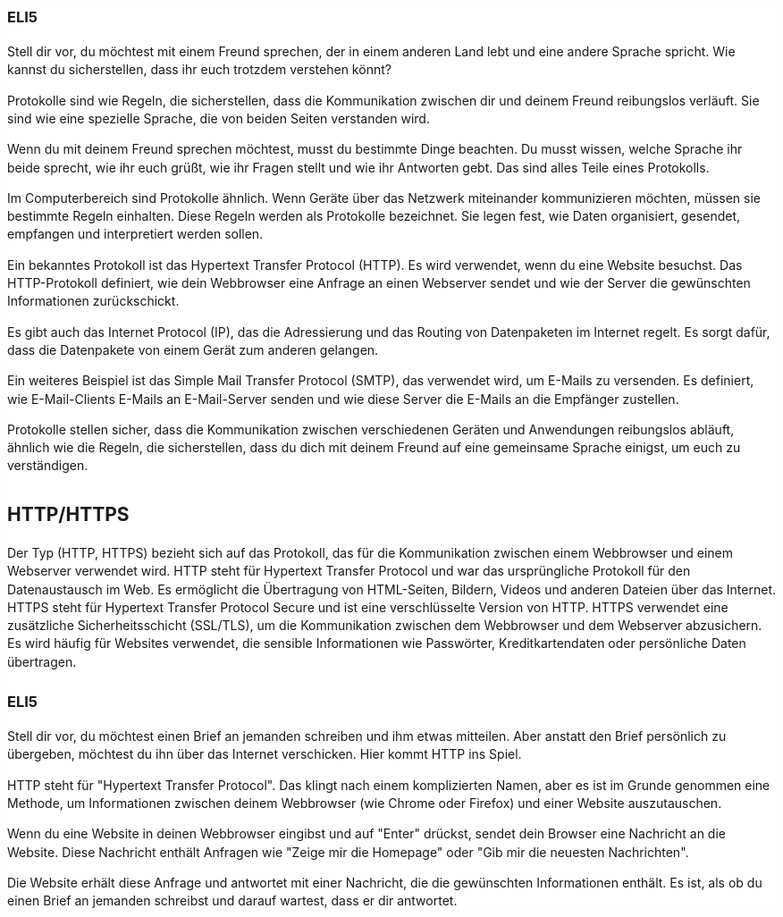 ### ELI5
Stell dir vor, du möchtest mit einem Freund sprechen, der in einem anderen Land lebt und eine andere Sprache spricht. Wie kannst du sicherstellen, dass ihr euch trotzdem verstehen könnt?

Protokolle sind wie Regeln, die sicherstellen, dass die Kommunikation zwischen dir und deinem Freund reibungslos verläuft. Sie sind wie eine spezielle Sprache, die von beiden Seiten verstanden wird.

Wenn du mit deinem Freund sprechen möchtest, musst du bestimmte Dinge beachten. Du musst wissen, welche Sprache ihr beide sprecht, wie ihr euch grüßt, wie ihr Fragen stellt und wie ihr Antworten gebt. Das sind alles Teile eines Protokolls.

Im Computerbereich sind Protokolle ähnlich. Wenn Geräte über das Netzwerk miteinander kommunizieren möchten, müssen sie bestimmte Regeln einhalten. Diese Regeln werden als Protokolle bezeichnet. Sie legen fest, wie Daten organisiert, gesendet, empfangen und interpretiert werden sollen.

Ein bekanntes Protokoll ist das Hypertext Transfer Protocol (HTTP). Es wird verwendet, wenn du eine Website besuchst. Das HTTP-Protokoll definiert, wie dein Webbrowser eine Anfrage an einen Webserver sendet und wie der Server die gewünschten Informationen zurückschickt.

Es gibt auch das Internet Protocol (IP), das die Adressierung und das Routing von Datenpaketen im Internet regelt. Es sorgt dafür, dass die Datenpakete von einem Gerät zum anderen gelangen.

Ein weiteres Beispiel ist das Simple Mail Transfer Protocol (SMTP), das verwendet wird, um E-Mails zu versenden. Es definiert, wie E-Mail-Clients E-Mails an E-Mail-Server senden und wie diese Server die E-Mails an die Empfänger zustellen.

Protokolle stellen sicher, dass die Kommunikation zwischen verschiedenen Geräten und Anwendungen reibungslos abläuft, ähnlich wie die Regeln, die sicherstellen, dass du dich mit deinem Freund auf eine gemeinsame Sprache einigst, um euch zu verständigen.

## HTTP/HTTPS
Der Typ (HTTP, HTTPS) bezieht sich auf das Protokoll, das für die Kommunikation zwischen einem Webbrowser und einem Webserver verwendet wird. HTTP steht für Hypertext Transfer Protocol und war das ursprüngliche Protokoll für den Datenaustausch im Web. Es ermöglicht die Übertragung von HTML-Seiten, Bildern, Videos und anderen Dateien über das Internet. HTTPS steht für Hypertext Transfer Protocol Secure und ist eine verschlüsselte Version von HTTP. HTTPS verwendet eine zusätzliche Sicherheitsschicht (SSL/TLS), um die Kommunikation zwischen dem Webbrowser und dem Webserver abzusichern. Es wird häufig für Websites verwendet, die sensible Informationen wie Passwörter, Kreditkartendaten oder persönliche Daten übertragen.

### ELI5
Stell dir vor, du möchtest einen Brief an jemanden schreiben und ihm etwas mitteilen. Aber anstatt den Brief persönlich zu übergeben, möchtest du ihn über das Internet verschicken. Hier kommt HTTP ins Spiel.

HTTP steht für "Hypertext Transfer Protocol". Das klingt nach einem komplizierten Namen, aber es ist im Grunde genommen eine Methode, um Informationen zwischen deinem Webbrowser (wie Chrome oder Firefox) und einer Website auszutauschen.

Wenn du eine Website in deinen Webbrowser eingibst und auf "Enter" drückst, sendet dein Browser eine Nachricht an die Website. Diese Nachricht enthält Anfragen wie "Zeige mir die Homepage" oder "Gib mir die neuesten Nachrichten".

Die Website erhält diese Anfrage und antwortet mit einer Nachricht, die die gewünschten Informationen enthält. Es ist, als ob du einen Brief an jemanden schreibst und darauf wartest, dass er dir antwortet.
